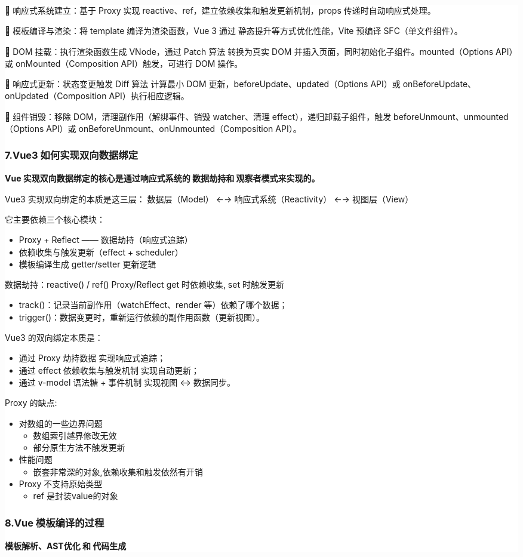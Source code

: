 🎯 响应式系统建立：基于 Proxy 实现 reactive、ref，建立依赖收集和触发更新机制，props 传递时自动响应式处理。

🎯 模板编译与渲染：将 template 编译为渲染函数，Vue 3 通过 静态提升等方式优化性能，Vite 预编译 SFC（单文件组件）。

🎯 DOM 挂载：执行渲染函数生成 VNode，通过 Patch 算法 转换为真实 DOM 并插入页面，同时初始化子组件。mounted（Options API）或 onMounted（Composition API）触发，可进行 DOM 操作。

🎯 响应式更新：状态变更触发 Diff 算法 计算最小 DOM 更新，beforeUpdate、updated（Options API）或 onBeforeUpdate、onUpdated（Composition API）执行相应逻辑。

🎯 组件销毁：移除 DOM，清理副作用（解绑事件、销毁 watcher、清理 effect），递归卸载子组件，触发 beforeUnmount、unmounted（Options API）或 onBeforeUnmount、onUnmounted（Composition API）。

</Collapse>

### 7.Vue3 如何实现双向数据绑定

<Collapse>

**Vue 实现双向数据绑定的核心是通过响应式系统的 数据劫持和 观察者模式来实现的。**

Vue3 实现双向绑定的本质是这三层：
数据层（Model） ←→ 响应式系统（Reactivity） ←→ 视图层（View）

它主要依赖三个核心模块：

- Proxy + Reflect —— 数据劫持（响应式追踪）
- 依赖收集与触发更新（effect + scheduler）
- 模板编译生成 getter/setter 更新逻辑

数据劫持：reactive() / ref()
  Proxy/Reflect
  get 时依赖收集, set 时触发更新

- track()：记录当前副作用（watchEffect、render 等）依赖了哪个数据；
- trigger()：数据变更时，重新运行依赖的副作用函数（更新视图）。

Vue3 的双向绑定本质是：

- 通过 Proxy 劫持数据 实现响应式追踪；
- 通过 effect 依赖收集与触发机制 实现自动更新；
- 通过 v-model 语法糖 + 事件机制 实现视图 ↔ 数据同步。

Proxy 的缺点:
- 对数组的一些边界问题
  - 数组索引越界修改无效
  - 部分原生方法不触发更新
- 性能问题
  - 嵌套非常深的对象,依赖收集和触发依然有开销
- Proxy 不支持原始类型
   - ref 是封装value的对象

</Collapse>

### 8.Vue 模板编译的过程

<Collapse>

**模板解析、AST优化 和 代码生成**
